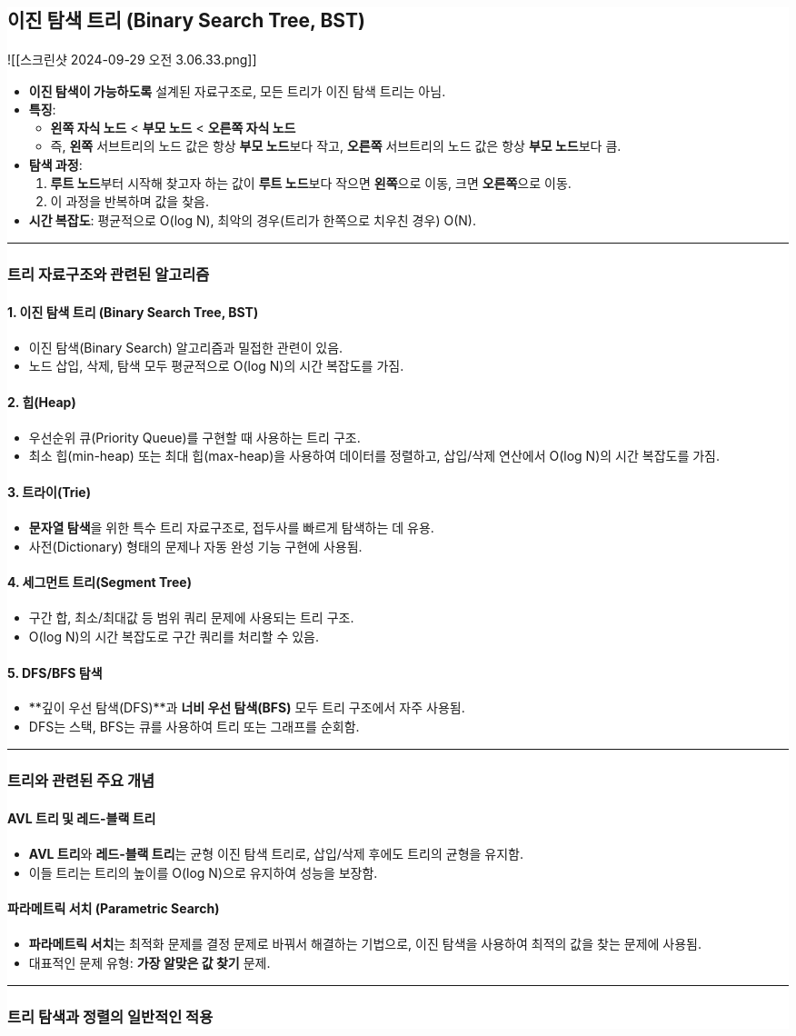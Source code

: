 
## 이진 탐색 트리 (Binary Search Tree, BST)
![[스크린샷 2024-09-29 오전 3.06.33.png]]
- **이진 탐색이 가능하도록** 설계된 자료구조로, 모든 트리가 이진 탐색 트리는 아님.
- **특징**:
  - **왼쪽 자식 노드** < **부모 노드** < **오른쪽 자식 노드**
  - 즉, **왼쪽** 서브트리의 노드 값은 항상 **부모 노드**보다 작고, **오른쪽** 서브트리의 노드 값은 항상 **부모 노드**보다 큼.
- **탐색 과정**:
  1. **루트 노드**부터 시작해 찾고자 하는 값이 **루트 노드**보다 작으면 **왼쪽**으로 이동, 크면 **오른쪽**으로 이동.
  2. 이 과정을 반복하며 값을 찾음.
- **시간 복잡도**: 평균적으로 O(log N), 최악의 경우(트리가 한쪽으로 치우친 경우) O(N).

---

### 트리 자료구조와 관련된 알고리즘

#### 1. **이진 탐색 트리 (Binary Search Tree, BST)**
   - 이진 탐색(Binary Search) 알고리즘과 밀접한 관련이 있음.
   - 노드 삽입, 삭제, 탐색 모두 평균적으로 O(log N)의 시간 복잡도를 가짐.

#### 2. **힙(Heap)**
   - 우선순위 큐(Priority Queue)를 구현할 때 사용하는 트리 구조.
   - 최소 힙(min-heap) 또는 최대 힙(max-heap)을 사용하여 데이터를 정렬하고, 삽입/삭제 연산에서 O(log N)의 시간 복잡도를 가짐.

#### 3. **트라이(Trie)**
   - **문자열 탐색**을 위한 특수 트리 자료구조로, 접두사를 빠르게 탐색하는 데 유용.
   - 사전(Dictionary) 형태의 문제나 자동 완성 기능 구현에 사용됨.

#### 4. **세그먼트 트리(Segment Tree)**
   - 구간 합, 최소/최대값 등 범위 쿼리 문제에 사용되는 트리 구조.
   - O(log N)의 시간 복잡도로 구간 쿼리를 처리할 수 있음.

#### 5. **DFS/BFS 탐색**
   - **깊이 우선 탐색(DFS)**과 **너비 우선 탐색(BFS)** 모두 트리 구조에서 자주 사용됨.
   - DFS는 스택, BFS는 큐를 사용하여 트리 또는 그래프를 순회함.

---

### 트리와 관련된 주요 개념

#### AVL 트리 및 레드-블랙 트리
- **AVL 트리**와 **레드-블랙 트리**는 균형 이진 탐색 트리로, 삽입/삭제 후에도 트리의 균형을 유지함.
- 이들 트리는 트리의 높이를 O(log N)으로 유지하여 성능을 보장함.

#### 파라메트릭 서치 (Parametric Search)
- **파라메트릭 서치**는 최적화 문제를 결정 문제로 바꿔서 해결하는 기법으로, 이진 탐색을 사용하여 최적의 값을 찾는 문제에 사용됨.
- 대표적인 문제 유형: **가장 알맞은 값 찾기** 문제.

---

### 트리 탐색과 정렬의 일반적인 적용
